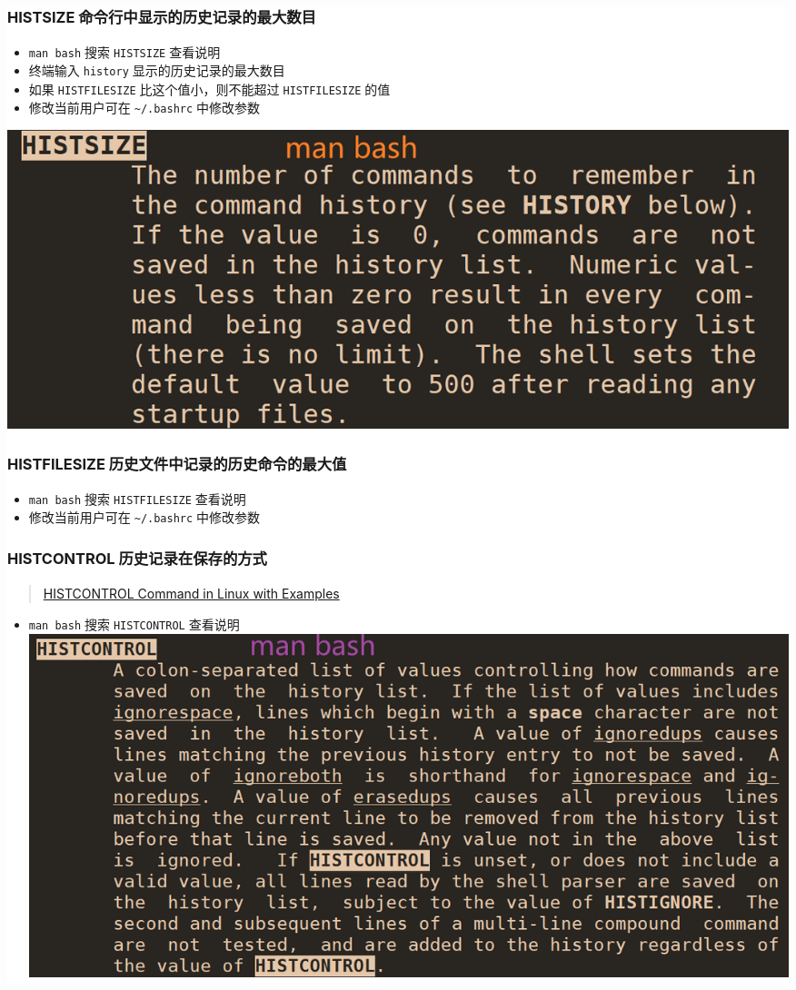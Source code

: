 ### HISTSIZE 命令行中显示的历史记录的最大数目
- `man bash` 搜索 `HISTSIZE` 查看说明
- 终端输入 `history` 显示的历史记录的最大数目
- 如果 `HISTFILESIZE` 比这个值小，则不能超过 `HISTFILESIZE` 的值
- 修改当前用户可在 `~/.bashrc` 中修改参数

![](img/2023-03-06-12-29-25.png)

### HISTFILESIZE 历史文件中记录的历史命令的最大值
- `man bash` 搜索 `HISTFILESIZE` 查看说明
- 修改当前用户可在 `~/.bashrc` 中修改参数

### HISTCONTROL 历史记录在保存的方式
> [HISTCONTROL Command in Linux with Examples](https://www.geeksforgeeks.org/histcontrol-command-in-linux-with-examples/)

- `man bash` 搜索 `HISTCONTROL` 查看说明
![](img/2023-04-08-17-46-10.png)
